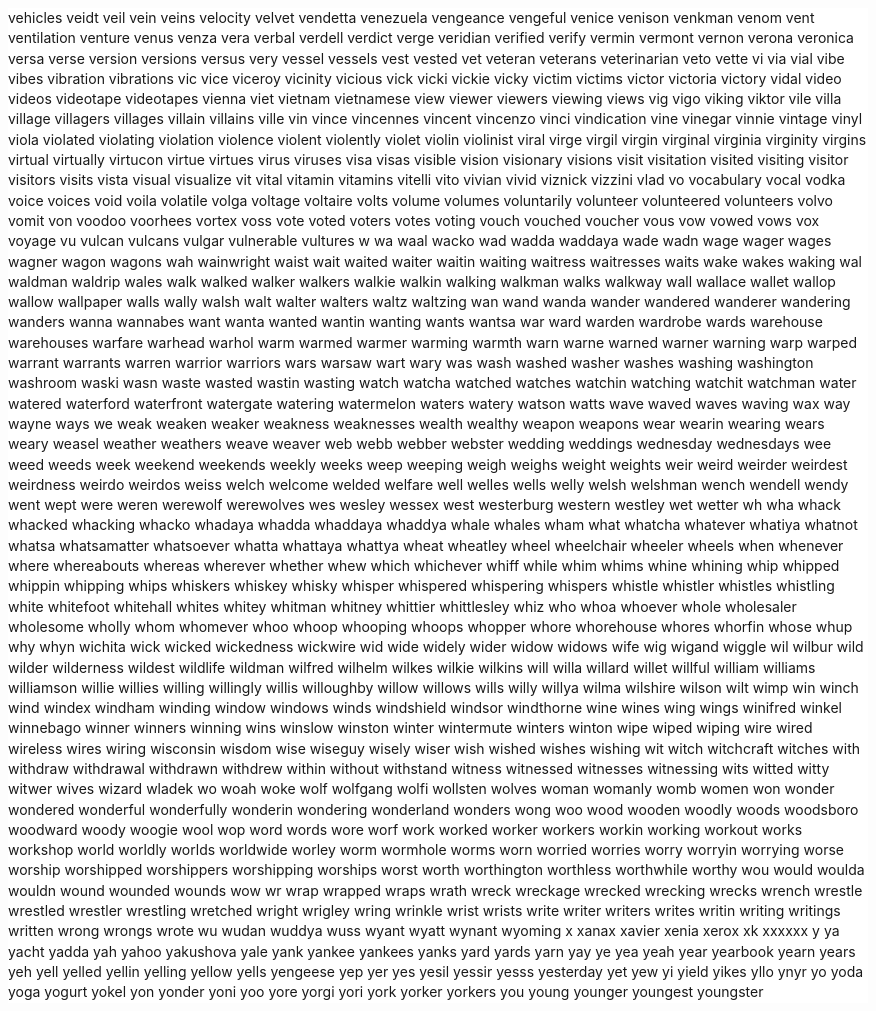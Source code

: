 vehicles veidt veil vein veins velocity velvet vendetta venezuela vengeance vengeful venice venison venkman venom vent ventilation venture venus venza vera verbal verdell verdict verge veridian verified verify vermin vermont vernon verona veronica versa verse version versions versus very vessel vessels vest vested vet veteran veterans veterinarian veto vette vi via vial vibe vibes vibration vibrations vic vice viceroy vicinity vicious vick vicki vickie vicky victim victims victor victoria victory vidal video videos videotape videotapes vienna viet vietnam vietnamese view viewer viewers viewing views vig vigo viking viktor vile villa village villagers villages villain villains ville vin vince vincennes vincent vincenzo vinci vindication vine vinegar vinnie vintage vinyl viola violated violating violation violence violent violently violet violin violinist viral virge virgil virgin virginal virginia virginity virgins virtual virtually virtucon virtue virtues virus viruses visa visas visible vision visionary visions visit visitation visited visiting visitor visitors visits vista visual visualize vit vital vitamin vitamins vitelli vito vivian vivid viznick vizzini vlad vo vocabulary vocal vodka voice voices void voila volatile volga voltage voltaire volts volume volumes voluntarily volunteer volunteered volunteers volvo vomit von voodoo voorhees vortex voss vote voted voters votes voting vouch vouched voucher vous vow vowed vows vox voyage vu vulcan vulcans vulgar vulnerable vultures w wa waal wacko wad wadda waddaya wade wadn wage wager wages wagner wagon wagons wah wainwright waist wait waited waiter waitin waiting waitress waitresses waits wake wakes waking wal waldman waldrip wales walk walked walker walkers walkie walkin walking walkman walks walkway wall wallace wallet wallop wallow wallpaper walls wally walsh walt walter walters waltz waltzing wan wand wanda wander wandered wanderer wandering wanders wanna wannabes want wanta wanted wantin wanting wants wantsa war ward warden wardrobe wards warehouse warehouses warfare warhead warhol warm warmed warmer warming warmth warn warne warned warner warning warp warped warrant warrants warren warrior warriors wars warsaw wart wary was wash washed washer washes washing washington washroom waski wasn waste wasted wastin wasting watch watcha watched watches watchin watching watchit watchman water watered waterford waterfront watergate watering watermelon waters watery watson watts wave waved waves waving wax way wayne ways we weak weaken weaker weakness weaknesses wealth wealthy weapon weapons wear wearin wearing wears weary weasel weather weathers weave weaver web webb webber webster wedding weddings wednesday wednesdays wee weed weeds week weekend weekends weekly weeks weep weeping weigh weighs weight weights weir weird weirder weirdest weirdness weirdo weirdos weiss welch welcome welded welfare well welles wells welly welsh welshman wench wendell wendy went wept were weren werewolf werewolves wes wesley wessex west westerburg western westley wet wetter wh wha whack whacked whacking whacko whadaya whadda whaddaya whaddya whale whales wham what whatcha whatever whatiya whatnot whatsa whatsamatter whatsoever whatta whattaya whattya wheat wheatley wheel wheelchair wheeler wheels when whenever where whereabouts whereas wherever whether whew which whichever whiff while whim whims whine whining whip whipped whippin whipping whips whiskers whiskey whisky whisper whispered whispering whispers whistle whistler whistles whistling white whitefoot whitehall whites whitey whitman whitney whittier whittlesley whiz who whoa whoever whole wholesaler wholesome wholly whom whomever whoo whoop whooping whoops whopper whore whorehouse whores whorfin whose whup why whyn wichita wick wicked wickedness wickwire wid wide widely wider widow widows wife wig wigand wiggle wil wilbur wild wilder wilderness wildest wildlife wildman wilfred wilhelm wilkes wilkie wilkins will willa willard willet willful william williams williamson willie willies willing willingly willis willoughby willow willows wills willy willya wilma wilshire wilson wilt wimp win winch wind windex windham winding window windows winds windshield windsor windthorne wine wines wing wings winifred winkel winnebago winner winners winning wins winslow winston winter wintermute winters winton wipe wiped wiping wire wired wireless wires wiring wisconsin wisdom wise wiseguy wisely wiser wish wished wishes wishing wit witch witchcraft witches with withdraw withdrawal withdrawn withdrew within without withstand witness witnessed witnesses witnessing wits witted witty witwer wives wizard wladek wo woah woke wolf wolfgang wolfi wollsten wolves woman womanly womb women won wonder wondered wonderful wonderfully wonderin wondering wonderland wonders wong woo wood wooden woodly woods woodsboro woodward woody woogie wool wop word words wore worf work worked worker workers workin working workout works workshop world worldly worlds worldwide worley worm wormhole worms worn worried worries worry worryin worrying worse worship worshipped worshippers worshipping worships worst worth worthington worthless worthwhile worthy wou would woulda wouldn wound wounded wounds wow wr wrap wrapped wraps wrath wreck wreckage wrecked wrecking wrecks wrench wrestle wrestled wrestler wrestling wretched wright wrigley wring wrinkle wrist wrists write writer writers writes writin writing writings written wrong wrongs wrote wu wudan wuddya wuss wyant wyatt wynant wyoming x xanax xavier xenia xerox xk xxxxxx y ya yacht yadda yah yahoo yakushova yale yank yankee yankees yanks yard yards yarn yay ye yea yeah year yearbook yearn years yeh yell yelled yellin yelling yellow yells yengeese yep yer yes yesil yessir yesss yesterday yet yew yi yield yikes yllo ynyr yo yoda yoga yogurt yokel yon yonder yoni yoo yore yorgi yori york yorker yorkers you young younger youngest youngster